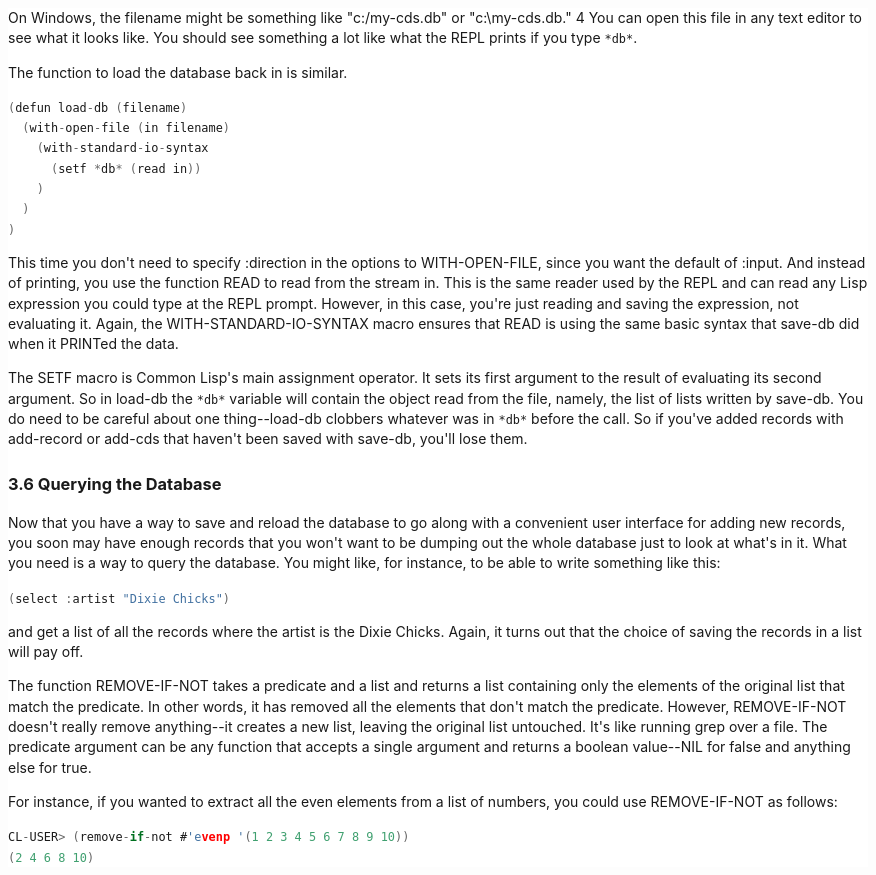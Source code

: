On Windows, the filename might be something like "c:/my-cds.db" or "c:\\my-cds.db." 4 You can open this file in any text editor to see what it looks like. You should see something a lot like what the REPL prints if you type `*db*`.

The function to load the database back in is similar.

```c
(defun load-db (filename) 
  (with-open-file (in filename) 
    (with-standard-io-syntax 
      (setf *db* (read in))
    )
  )
)
```

This time you don't need to specify :direction in the options to WITH-OPEN-FILE, since you want the default of :input. And instead of printing, you use the function READ to read from the stream in. This is the same reader used by the REPL and can read any Lisp expression you could type at the REPL prompt. However, in this case, you're just reading and saving the expression, not evaluating it. Again, the WITH-STANDARD-IO-SYNTAX macro ensures that READ is using the same basic syntax that save-db did when it PRINTed the data.

The SETF macro is Common Lisp's main assignment operator. It sets its first argument to the result of evaluating its second argument. So in load-db the `*db*` variable will contain the object read from the file, namely, the list of lists written by save-db. You do need to be careful about one thing--load-db clobbers whatever was in `*db*` before the call. So if you've added records with add-record or add-cds that haven't been saved with save-db, you'll lose them.

### 3.6 Querying the Database

Now that you have a way to save and reload the database to go along with a convenient user interface for adding new records, you soon may have enough records that you won't want to be dumping out the whole database just to look at what's in it. What you need is a way to query the database. You might like, for instance, to be able to write something like this:

```c
(select :artist "Dixie Chicks")
```

and get a list of all the records where the artist is the Dixie Chicks. Again, it turns out that the choice of saving the records in a list will pay off.

The function REMOVE-IF-NOT takes a predicate and a list and returns a list containing only the elements of the original list that match the predicate. In other words, it has removed all the elements that don't match the predicate. However, REMOVE-IF-NOT doesn't really remove anything--it creates a new list, leaving the original list untouched. It's like running grep over a file. The predicate argument can be any function that accepts a single argument and returns a boolean value--NIL for false and anything else for true.

For instance, if you wanted to extract all the even elements from a list of numbers, you could use REMOVE-IF-NOT as follows:

```c
CL-USER> (remove-if-not #'evenp '(1 2 3 4 5 6 7 8 9 10)) 
(2 4 6 8 10)
```

